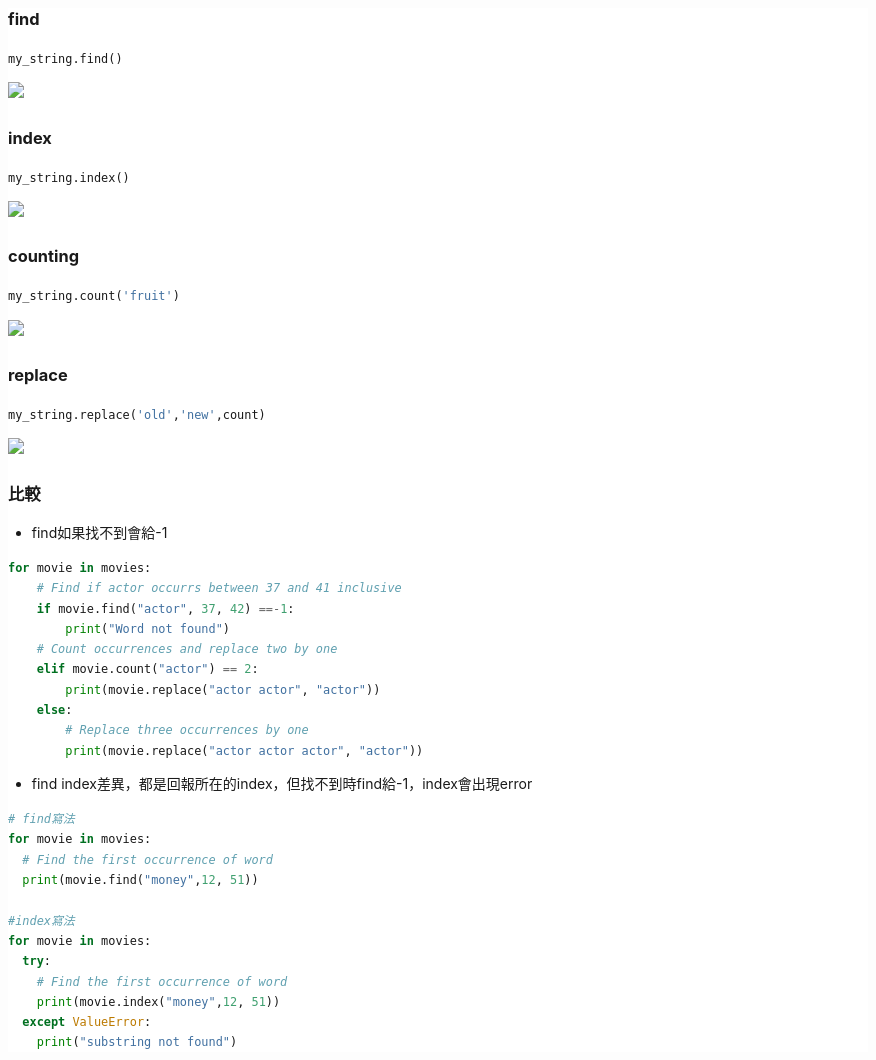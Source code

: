 ### find
```python
my_string.find()
```
![](https://i.imgur.com/LMOMiEb.png)

### index
```python
my_string.index()
```
![](https://i.imgur.com/QQutAq7.png)

### counting
```python
my_string.count('fruit')
```
![](https://i.imgur.com/Foo0Pfq.png)

### replace
```python
my_string.replace('old','new',count)
```
![](https://i.imgur.com/BDrJamy.png)

### 比較
- find如果找不到會給-1
```python
for movie in movies:
  	# Find if actor occurrs between 37 and 41 inclusive
    if movie.find("actor", 37, 42) ==-1:
        print("Word not found")
    # Count occurrences and replace two by one
    elif movie.count("actor") == 2:  
        print(movie.replace("actor actor", "actor"))
    else:
        # Replace three occurrences by one
        print(movie.replace("actor actor actor", "actor"))
```
- find index差異，都是回報所在的index，但找不到時find給-1，index會出現error

```python
# find寫法
for movie in movies:
  # Find the first occurrence of word
  print(movie.find("money",12, 51))

#index寫法
for movie in movies:
  try:
    # Find the first occurrence of word
  	print(movie.index("money",12, 51))
  except ValueError:
    print("substring not found")
```
